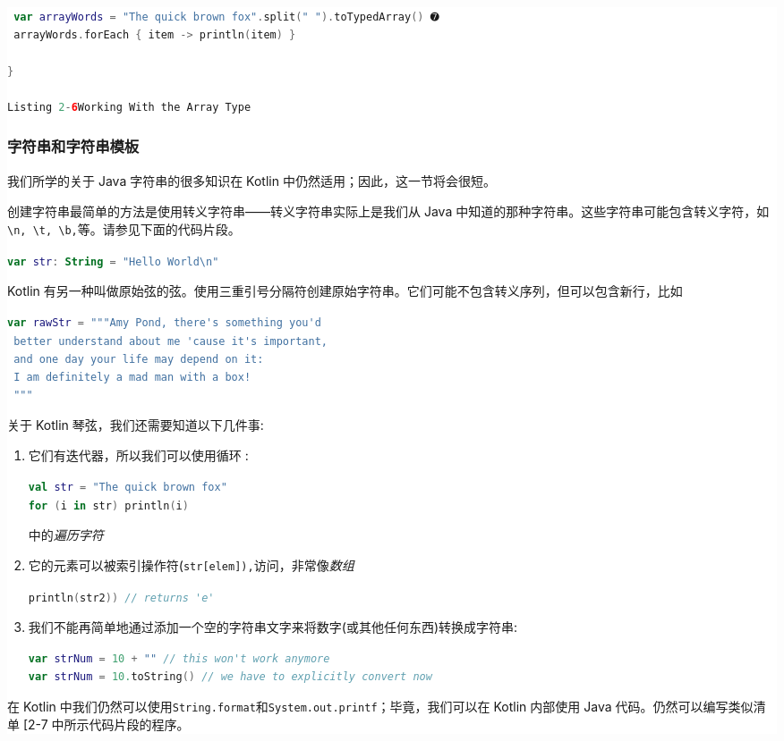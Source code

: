 ```kt
 var arrayWords = "The quick brown fox".split(" ").toTypedArray() ➐
 arrayWords.forEach { item -> println(item) }

}

Listing 2-6Working With the Array Type

```

### 字符串和字符串模板

我们所学的关于 Java 字符串的很多知识在 Kotlin 中仍然适用；因此，这一节将会很短。

创建字符串最简单的方法是使用转义字符串——转义字符串实际上是我们从 Java 中知道的那种字符串。这些字符串可能包含转义字符，如`\n, \t, \b,`等。请参见下面的代码片段。

```kt
var str: String = "Hello World\n"

```

Kotlin 有另一种叫做原始弦的弦。使用三重引号分隔符创建原始字符串。它们可能不包含转义序列，但可以包含新行，比如

```kt
var rawStr = """Amy Pond, there's something you'd
 better understand about me 'cause it's important,
 and one day your life may depend on it:
 I am definitely a mad man with a box!
 """

```

关于 Kotlin 琴弦，我们还需要知道以下几件事:

1.  它们有迭代器，所以我们可以使用循环 :

    ```kt
    val str = "The quick brown fox"
    for (i in str) println(i)

    ```

    中的*遍历字符*
2.  它的元素可以被索引操作符(`str[elem]),`访问，非常像*数组*

    ```kt
    println(str2)) // returns 'e'

    ```

3.  我们不能再简单地通过添加一个空的字符串文字来将数字(或其他任何东西)转换成字符串:

    ```kt
    var strNum = 10 + "" // this won't work anymore
    var strNum = 10.toString() // we have to explicitly convert now

    ```

在 Kotlin 中我们仍然可以使用`String.format`和`System.out.printf`；毕竟，我们可以在 Kotlin 内部使用 Java 代码。仍然可以编写类似清单 [2-7 中所示代码片段的程序。
